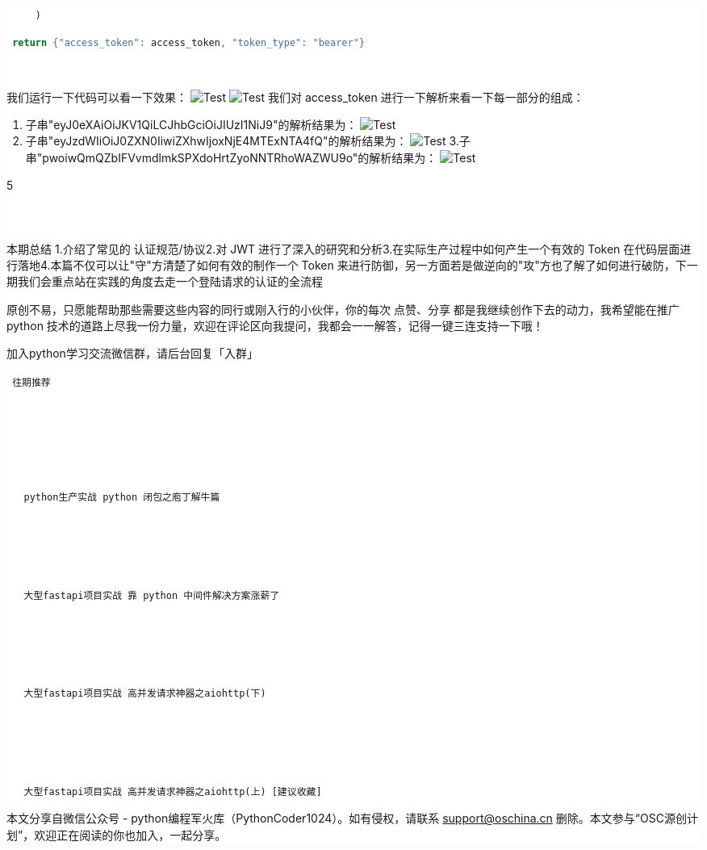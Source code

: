  ```java 
      )
  ``` 
  
 ```java 
  return {"access_token": access_token, "token_type": "bearer"}
  ``` 
  
 ```java 
  
  ``` 
  
  
 我们运行一下代码可以看一下效果： 
 ![Test](https://oscimg.oschina.net/oscnet/df64a9c2-8ff3-476f-82dc-31f6d000287e.jpg  '15分钟详解 Python 安全认证的那些事儿～') 
 ![Test](https://oscimg.oschina.net/oscnet/df64a9c2-8ff3-476f-82dc-31f6d000287e.jpg  '15分钟详解 Python 安全认证的那些事儿～') 
 我们对 access_token 进行一下解析来看一下每一部分的组成： 
 1. 子串"eyJ0eXAiOiJKV1QiLCJhbGciOiJIUzI1NiJ9"的解析结果为： 
 ![Test](https://oscimg.oschina.net/oscnet/df64a9c2-8ff3-476f-82dc-31f6d000287e.jpg  '15分钟详解 Python 安全认证的那些事儿～') 
 2. 子串"eyJzdWIiOiJ0ZXN0IiwiZXhwIjoxNjE4MTExNTA4fQ"的解析结果为： 
 ![Test](https://oscimg.oschina.net/oscnet/df64a9c2-8ff3-476f-82dc-31f6d000287e.jpg  '15分钟详解 Python 安全认证的那些事儿～') 
 3.子串"pwoiwQmQZbIFVvmdlmkSPXdoHrtZyoNNTRhoWAZWU9o"的解析结果为： 
 ![Test](https://oscimg.oschina.net/oscnet/df64a9c2-8ff3-476f-82dc-31f6d000287e.jpg  '15分钟详解 Python 安全认证的那些事儿～') 
  
 5 
  
  
 ####     
 本期总结 
 1.介绍了常见的 认证规范/协议2.对 JWT 进行了深入的研究和分析3.在实际生产过程中如何产生一个有效的 Token 在代码层面进行落地4.本篇不仅可以让"守"方清楚了如何有效的制作一个 Token 来进行防御，另一方面若是做逆向的"攻"方也了解了如何进行破防，下一期我们会重点站在实践的角度去走一个登陆请求的认证的全流程 
  
 原创不易，只愿能帮助那些需要这些内容的同行或刚入行的小伙伴，你的每次 点赞、分享 都是我继续创作下去的动力，我希望能在推广 python 技术的道路上尽我一份力量，欢迎在评论区向我提问，我都会一一解答，记得一键三连支持一下哦！ 
  
 加入python学习交流微信群，请后台回复「入群」 
  
  
  
   
    
     
     往期推荐 
     
    
    
     
      
       
       python生产实战 python 闭包之庖丁解牛篇 
       
     
     
      
       
       大型fastapi项目实战 靠 python 中间件解决方案涨薪了 
       
     
     
      
       
       大型fastapi项目实战 高并发请求神器之aiohttp(下) 
       
     
     
      
       
       大型fastapi项目实战 高并发请求神器之aiohttp(上) [建议收藏] 
       
     
    
   
  
  
  
  
 
本文分享自微信公众号 - python编程军火库（PythonCoder1024）。如有侵权，请联系 support@oschina.cn 删除。本文参与“OSC源创计划”，欢迎正在阅读的你也加入，一起分享。
                                        